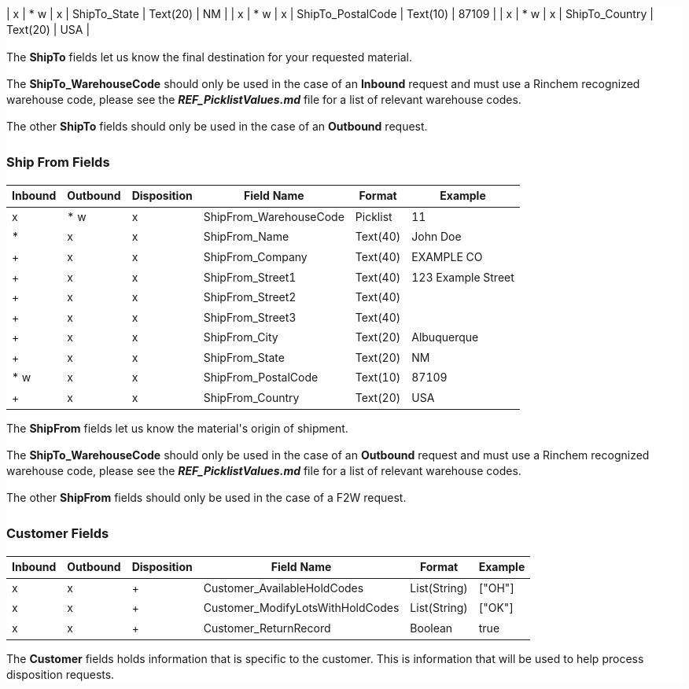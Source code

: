 | x       | * w      | x           | ShipTo_State         | Text(20) | NM                 |
| x       | * w      | x           | ShipTo_PostalCode    | Text(10) | 87109              |
| x       | * w      | x           | ShipTo_Country       | Text(20) | USA                |

The **ShipTo** fields let us know the final destination for your requested material. 

The **ShipTo_WarehouseCode** should only be used in the case of an **Inbound** request and must use a Rinchem recognized warehouse code, please see the ***REF_PicklistValues.md*** file for a list of relevant warehouse codes.  

The other **ShipTo** fields should only be used in the case of an **Outbound** request.

### Ship From Fields

| Inbound | Outbound | Disposition | Field Name             | Format   | Example            |
| ------- | -------- | ----------- | ---------------------- | -------- | ------------------ |
| x       | * w      | x           | ShipFrom_WarehouseCode | Picklist | 11                 |
| *       | x        | x           | ShipFrom_Name          | Text(40) | John Doe           |
| +       | x        | x           | ShipFrom_Company       | Text(40) | EXAMPLE CO         |
| +       | x        | x           | ShipFrom_Street1       | Text(40) | 123 Example Street |
| +       | x        | x           | ShipFrom_Street2       | Text(40) |                    |
| +       | x        | x           | ShipFrom_Street3       | Text(40) |                    |
| +       | x        | x           | ShipFrom_City          | Text(20) | Albuquerque        |
| +       | x        | x           | ShipFrom_State         | Text(20) | NM                 |
| * w     | x        | x           | ShipFrom_PostalCode    | Text(10) | 87109              |
| +       | x        | x           | ShipFrom_Country       | Text(20) | USA                |

The **ShipFrom** fields let us know the material's origin of shipment. 

The **ShipTo_WarehouseCode** should only be used in the case of an **Outbound** request and must use a Rinchem recognized warehouse code, please see the ***REF_PicklistValues.md*** file for a list of relevant warehouse codes.  

The other **ShipFrom** fields should only be used in the case of a F2W request.

### Customer Fields
| Inbound | Outbound | Disposition | Field Name                       | Format        | Example         |
| ------- | -------- | ----------- | -------------------------------- | ------------- | --------------- |
| x       | x        | +           | Customer_AvailableHoldCodes      | List(String)  | ["OH"]          |
| x       | x        | +           | Customer_ModifyLotsWithHoldCodes | List(String)  | ["OK"]          |
| x       | x        | +           | Customer_ReturnRecord            | Boolean       | true            |

The **Customer** fields holds information that is specific to the customer. This is information that will be used to help process disposition requests. 
